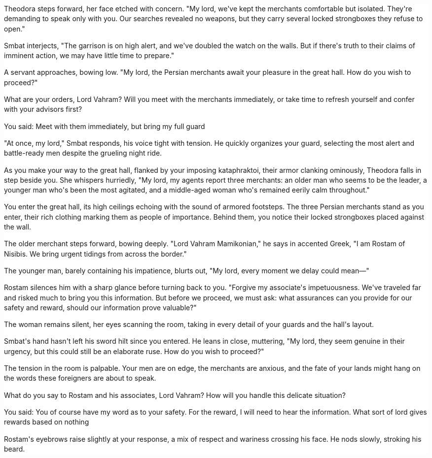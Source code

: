 Theodora steps forward, her face etched with concern. "My lord, we've kept the merchants comfortable but isolated. They're demanding to speak only with you. Our searches revealed no weapons, but they carry several locked strongboxes they refuse to open."

Smbat interjects, "The garrison is on high alert, and we've doubled the watch on the walls. But if there's truth to their claims of imminent action, we may have little time to prepare."

A servant approaches, bowing low. "My lord, the Persian merchants await your pleasure in the great hall. How do you wish to proceed?"

What are your orders, Lord Vahram? Will you meet with the merchants immediately, or take time to refresh yourself and confer with your advisors first?

You said:
Meet with them immediately, but bring my full guard

"At once, my lord," Smbat responds, his voice tight with tension. He quickly organizes your guard, selecting the most alert and battle-ready men despite the grueling night ride.

As you make your way to the great hall, flanked by your imposing kataphraktoi, their armor clanking ominously, Theodora falls in step beside you. She whispers hurriedly, "My lord, my agents report three merchants: an older man who seems to be the leader, a younger man who's been the most agitated, and a middle-aged woman who's remained eerily calm throughout."

You enter the great hall, its high ceilings echoing with the sound of armored footsteps. The three Persian merchants stand as you enter, their rich clothing marking them as people of importance. Behind them, you notice their locked strongboxes placed against the wall.

The older merchant steps forward, bowing deeply. "Lord Vahram Mamikonian," he says in accented Greek, "I am Rostam of Nisibis. We bring urgent tidings from across the border."

The younger man, barely containing his impatience, blurts out, "My lord, every moment we delay could mean—"

Rostam silences him with a sharp glance before turning back to you. "Forgive my associate's impetuousness. We've traveled far and risked much to bring you this information. But before we proceed, we must ask: what assurances can you provide for our safety and reward, should our information prove valuable?"

The woman remains silent, her eyes scanning the room, taking in every detail of your guards and the hall's layout.

Smbat's hand hasn't left his sword hilt since you entered. He leans in close, muttering, "My lord, they seem genuine in their urgency, but this could still be an elaborate ruse. How do you wish to proceed?"

The tension in the room is palpable. Your men are on edge, the merchants are anxious, and the fate of your lands might hang on the words these foreigners are about to speak.

What do you say to Rostam and his associates, Lord Vahram? How will you handle this delicate situation?

You said:
You of course have my word as to your safety. For the reward, I will need to hear the information. What sort of lord gives rewards based on nothing

Rostam's eyebrows raise slightly at your response, a mix of respect and wariness crossing his face. He nods slowly, stroking his beard.
